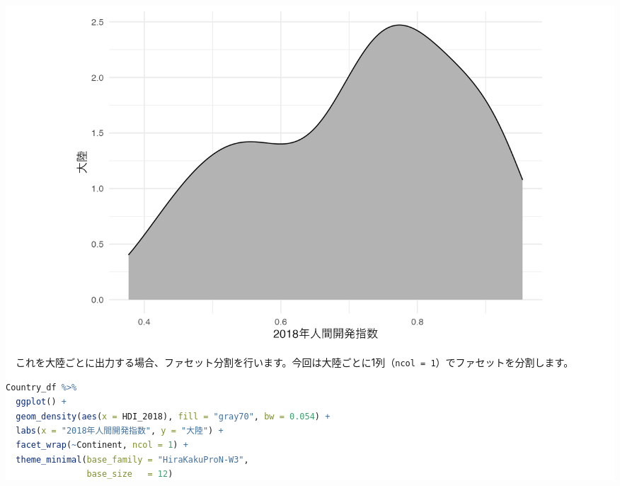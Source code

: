 <img src="visualization4_files/figure-html/visual4-ridge1-1.png" width="672" style="display: block; margin: auto;" />

　これを大陸ごとに出力する場合、ファセット分割を行います。今回は大陸ごとに1列（`ncol = 1`）でファセットを分割します。


```{.r .numberLines}
Country_df %>%
  ggplot() +
  geom_density(aes(x = HDI_2018), fill = "gray70", bw = 0.054) +
  labs(x = "2018年人間開発指数", y = "大陸") +
  facet_wrap(~Continent, ncol = 1) +
  theme_minimal(base_family = "HiraKakuProN-W3",
                base_size   = 12)
```
